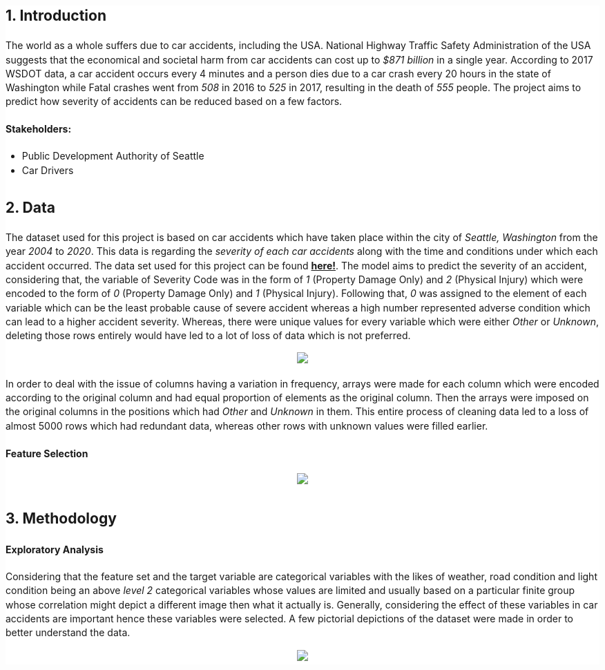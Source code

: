 ## 1. Introduction
The world as a whole suffers due to car accidents, including the USA. National Highway Traffic Safety Administration of the USA suggests that the economical and societal harm from car accidents can cost up to *$871 billion* in a single year. According to 2017 WSDOT data, a car accident occurs every 4 minutes and a person dies due to a car crash every 20 hours in the state of Washington while Fatal crashes went from *508* in 2016 to *525* in 2017, resulting in the death of *555* people. The project aims to predict how severity of accidents can be reduced based on a few factors.

#### Stakeholders:
  - Public Development Authority of Seattle 
  - Car Drivers
  
## 2. Data
The dataset used for this project is based on car accidents which have taken place within the city of *Seattle, Washington* from the year *2004* to *2020*. This data is regarding the *severity of each car accidents* along with the time and conditions under which each accident occurred. The data set used for this project can be found **<a href="https://s3.us.cloud-object-storage.appdomain.cloud/cf-courses-data/CognitiveClass/DP0701EN/version-2/Data-Collisions.csv">here!</a>**. The model aims to predict the severity of an accident, considering that, the variable of Severity Code was in the form of *1* (Property Damage Only) and *2* (Physical Injury) which were encoded to the form of *0* (Property Damage Only) and *1* (Physical Injury). Following that, *0* was assigned to the element of each variable which can be the least probable cause of severe accident whereas a high number represented adverse condition which can lead to a higher accident severity. Whereas, there were unique values for every variable which were either *Other* or *Unknown*, deleting those rows entirely would have led to a lot of loss of data which is not preferred.

<p align="center"><img src="https://github.com/uzairshah32/Coursera_Capstone/blob/master/Images/Variable%20Frequency.jpeg" width="700"/></p>

In order to deal with the issue of columns having a variation in frequency, arrays were made for each column which were encoded according to the original column and had equal proportion of elements as the original column. Then the arrays were imposed on the original columns in the positions which had *Other* and *Unknown* in them. This entire process of cleaning data led to a loss of almost 5000 rows which had redundant data, whereas other rows with unknown values were filled earlier.

#### Feature Selection
<p align="center"><img src="https://github.com/uzairshah32/Coursera_Capstone/blob/master/Images/Features.PNG" width="600"/></p>
 
## 3. Methodology

#### Exploratory Analysis
Considering that the feature set and the target variable are categorical variables with the likes of weather, road condition and light condition being an above *level 2* categorical variables whose values are limited and usually based on a particular finite group whose correlation might depict a different image then what it actually is. Generally, considering the effect of these variables in car accidents are important hence these variables were selected. A few pictorial depictions of the dataset were made in order to better understand the data.


<p align="center"><img src="https://github.com/uzairshah32/Coursera_Capstone/blob/master/Images/2020-08-28%20(1).jpg" width="700"/></p>
